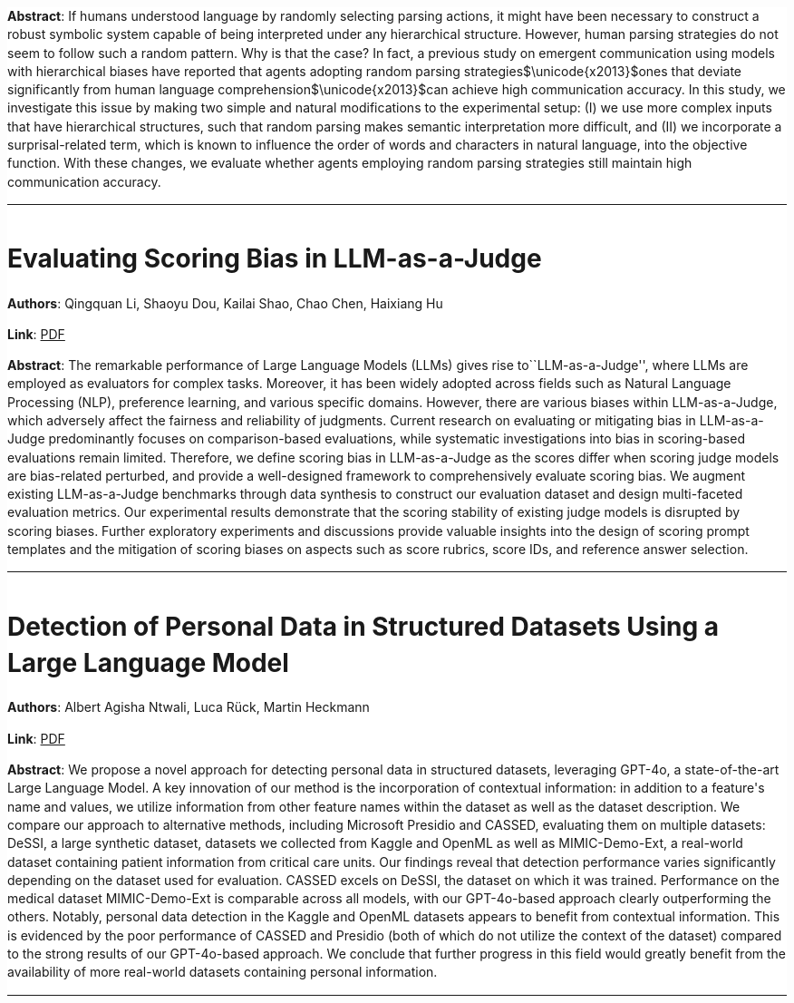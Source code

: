 **Abstract**: If humans understood language by randomly selecting parsing actions, it might have been necessary to construct a robust symbolic system capable of being interpreted under any hierarchical structure. However, human parsing strategies do not seem to follow such a random pattern. Why is that the case? In fact, a previous study on emergent communication using models with hierarchical biases have reported that agents adopting random parsing strategies$\unicode{x2013}$ones that deviate significantly from human language comprehension$\unicode{x2013}$can achieve high communication accuracy. In this study, we investigate this issue by making two simple and natural modifications to the experimental setup: (I) we use more complex inputs that have hierarchical structures, such that random parsing makes semantic interpretation more difficult, and (II) we incorporate a surprisal-related term, which is known to influence the order of words and characters in natural language, into the objective function. With these changes, we evaluate whether agents employing random parsing strategies still maintain high communication accuracy. 

---
# Evaluating Scoring Bias in LLM-as-a-Judge 

**Authors**: Qingquan Li, Shaoyu Dou, Kailai Shao, Chao Chen, Haixiang Hu  

**Link**: [PDF](https://arxiv.org/pdf/2506.22316)  

**Abstract**: The remarkable performance of Large Language Models (LLMs) gives rise to``LLM-as-a-Judge'', where LLMs are employed as evaluators for complex tasks. Moreover, it has been widely adopted across fields such as Natural Language Processing (NLP), preference learning, and various specific domains. However, there are various biases within LLM-as-a-Judge, which adversely affect the fairness and reliability of judgments. Current research on evaluating or mitigating bias in LLM-as-a-Judge predominantly focuses on comparison-based evaluations, while systematic investigations into bias in scoring-based evaluations remain limited. Therefore, we define scoring bias in LLM-as-a-Judge as the scores differ when scoring judge models are bias-related perturbed, and provide a well-designed framework to comprehensively evaluate scoring bias. We augment existing LLM-as-a-Judge benchmarks through data synthesis to construct our evaluation dataset and design multi-faceted evaluation metrics. Our experimental results demonstrate that the scoring stability of existing judge models is disrupted by scoring biases. Further exploratory experiments and discussions provide valuable insights into the design of scoring prompt templates and the mitigation of scoring biases on aspects such as score rubrics, score IDs, and reference answer selection. 

---
# Detection of Personal Data in Structured Datasets Using a Large Language Model 

**Authors**: Albert Agisha Ntwali, Luca Rück, Martin Heckmann  

**Link**: [PDF](https://arxiv.org/pdf/2506.22305)  

**Abstract**: We propose a novel approach for detecting personal data in structured datasets, leveraging GPT-4o, a state-of-the-art Large Language Model. A key innovation of our method is the incorporation of contextual information: in addition to a feature's name and values, we utilize information from other feature names within the dataset as well as the dataset description. We compare our approach to alternative methods, including Microsoft Presidio and CASSED, evaluating them on multiple datasets: DeSSI, a large synthetic dataset, datasets we collected from Kaggle and OpenML as well as MIMIC-Demo-Ext, a real-world dataset containing patient information from critical care units.
Our findings reveal that detection performance varies significantly depending on the dataset used for evaluation. CASSED excels on DeSSI, the dataset on which it was trained. Performance on the medical dataset MIMIC-Demo-Ext is comparable across all models, with our GPT-4o-based approach clearly outperforming the others. Notably, personal data detection in the Kaggle and OpenML datasets appears to benefit from contextual information. This is evidenced by the poor performance of CASSED and Presidio (both of which do not utilize the context of the dataset) compared to the strong results of our GPT-4o-based approach.
We conclude that further progress in this field would greatly benefit from the availability of more real-world datasets containing personal information. 

---